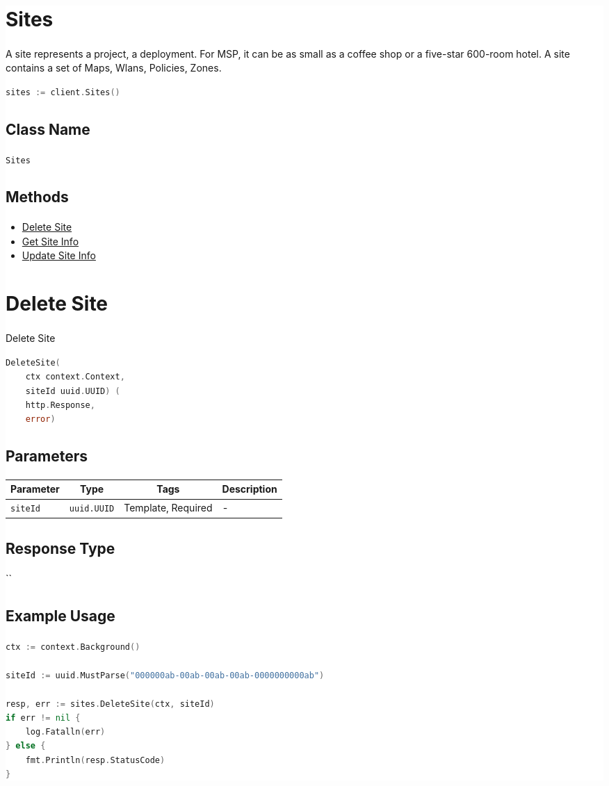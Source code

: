 # Sites

A site represents a project, a deployment. For MSP, it can be as small as a coffee shop or a five-star 600-room hotel. A site contains a set of Maps, Wlans, Policies, Zones.

```go
sites := client.Sites()
```

## Class Name

`Sites`

## Methods

* [Delete Site](../../doc/controllers/sites.md#delete-site)
* [Get Site Info](../../doc/controllers/sites.md#get-site-info)
* [Update Site Info](../../doc/controllers/sites.md#update-site-info)


# Delete Site

Delete Site

```go
DeleteSite(
    ctx context.Context,
    siteId uuid.UUID) (
    http.Response,
    error)
```

## Parameters

| Parameter | Type | Tags | Description |
|  --- | --- | --- | --- |
| `siteId` | `uuid.UUID` | Template, Required | - |

## Response Type

``

## Example Usage

```go
ctx := context.Background()

siteId := uuid.MustParse("000000ab-00ab-00ab-00ab-0000000000ab")

resp, err := sites.DeleteSite(ctx, siteId)
if err != nil {
    log.Fatalln(err)
} else {
    fmt.Println(resp.StatusCode)
}
```

